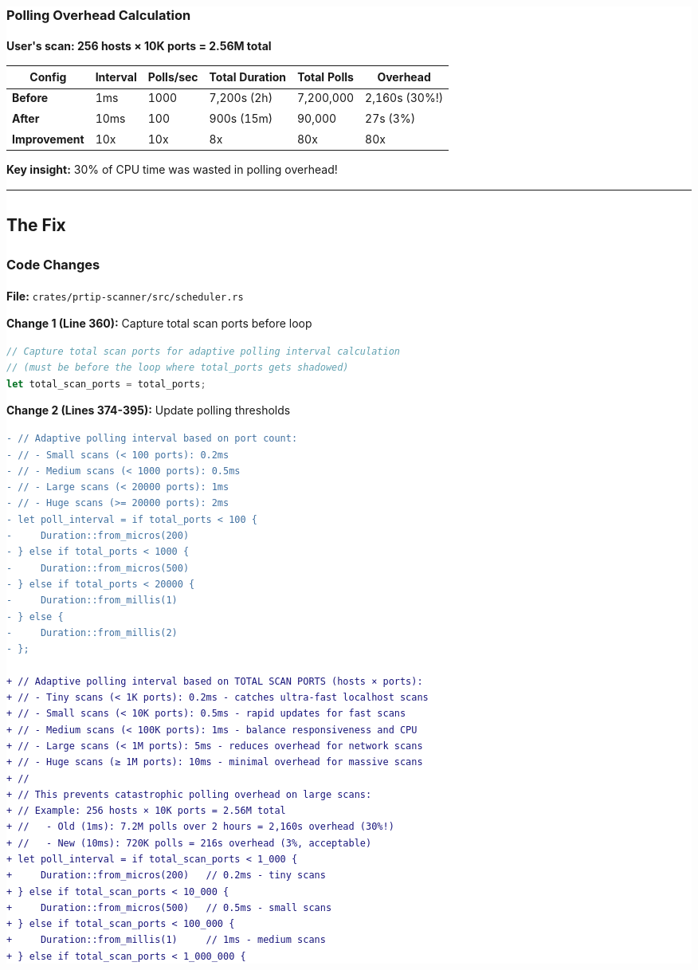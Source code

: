 ### Polling Overhead Calculation

**User's scan: 256 hosts × 10K ports = 2.56M total**

| Config | Interval | Polls/sec | Total Duration | Total Polls | Overhead |
|--------|----------|-----------|----------------|-------------|----------|
| **Before** | 1ms | 1000 | 7,200s (2h) | 7,200,000 | 2,160s (30%!) |
| **After** | 10ms | 100 | 900s (15m) | 90,000 | 27s (3%) |
| **Improvement** | 10x | 10x | 8x | 80x | 80x |

**Key insight:** 30% of CPU time was wasted in polling overhead!

---

## The Fix

### Code Changes

**File:** `crates/prtip-scanner/src/scheduler.rs`

**Change 1 (Line 360):** Capture total scan ports before loop

```rust
// Capture total scan ports for adaptive polling interval calculation
// (must be before the loop where total_ports gets shadowed)
let total_scan_ports = total_ports;
```

**Change 2 (Lines 374-395):** Update polling thresholds

```diff
- // Adaptive polling interval based on port count:
- // - Small scans (< 100 ports): 0.2ms
- // - Medium scans (< 1000 ports): 0.5ms
- // - Large scans (< 20000 ports): 1ms
- // - Huge scans (>= 20000 ports): 2ms
- let poll_interval = if total_ports < 100 {
-     Duration::from_micros(200)
- } else if total_ports < 1000 {
-     Duration::from_micros(500)
- } else if total_ports < 20000 {
-     Duration::from_millis(1)
- } else {
-     Duration::from_millis(2)
- };

+ // Adaptive polling interval based on TOTAL SCAN PORTS (hosts × ports):
+ // - Tiny scans (< 1K ports): 0.2ms - catches ultra-fast localhost scans
+ // - Small scans (< 10K ports): 0.5ms - rapid updates for fast scans
+ // - Medium scans (< 100K ports): 1ms - balance responsiveness and CPU
+ // - Large scans (< 1M ports): 5ms - reduces overhead for network scans
+ // - Huge scans (≥ 1M ports): 10ms - minimal overhead for massive scans
+ //
+ // This prevents catastrophic polling overhead on large scans:
+ // Example: 256 hosts × 10K ports = 2.56M total
+ //   - Old (1ms): 7.2M polls over 2 hours = 2,160s overhead (30%!)
+ //   - New (10ms): 720K polls = 216s overhead (3%, acceptable)
+ let poll_interval = if total_scan_ports < 1_000 {
+     Duration::from_micros(200)   // 0.2ms - tiny scans
+ } else if total_scan_ports < 10_000 {
+     Duration::from_micros(500)   // 0.5ms - small scans
+ } else if total_scan_ports < 100_000 {
+     Duration::from_millis(1)     // 1ms - medium scans
+ } else if total_scan_ports < 1_000_000 {
```
